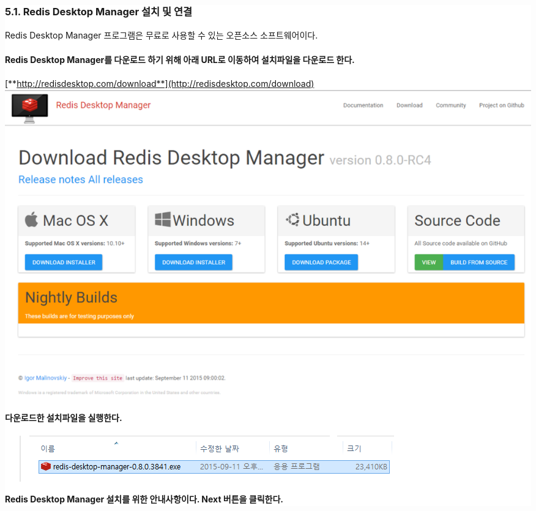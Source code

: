 ### 5.1. Redis Desktop Manager 설치 및 연결

Redis Desktop Manager 프로그램은 무료로 사용할 수 있는 오픈소스 소프트웨어이다.

#### Redis Desktop Manager를 다운로드 하기 위해 아래 URL로 이동하여 설치파일을 다운로드 한다.

[**http://redisdesktop.com/download**](http://redisdesktop.com/download) ![](../../.gitbook/assets/redis_image_14.png)

#### 다운로드한 설치파일을 실행한다.

> ![](../../.gitbook/assets/redis_image_15.png)

#### Redis Desktop Manager 설치를 위한 안내사항이다. Next 버튼을 클릭한다.
